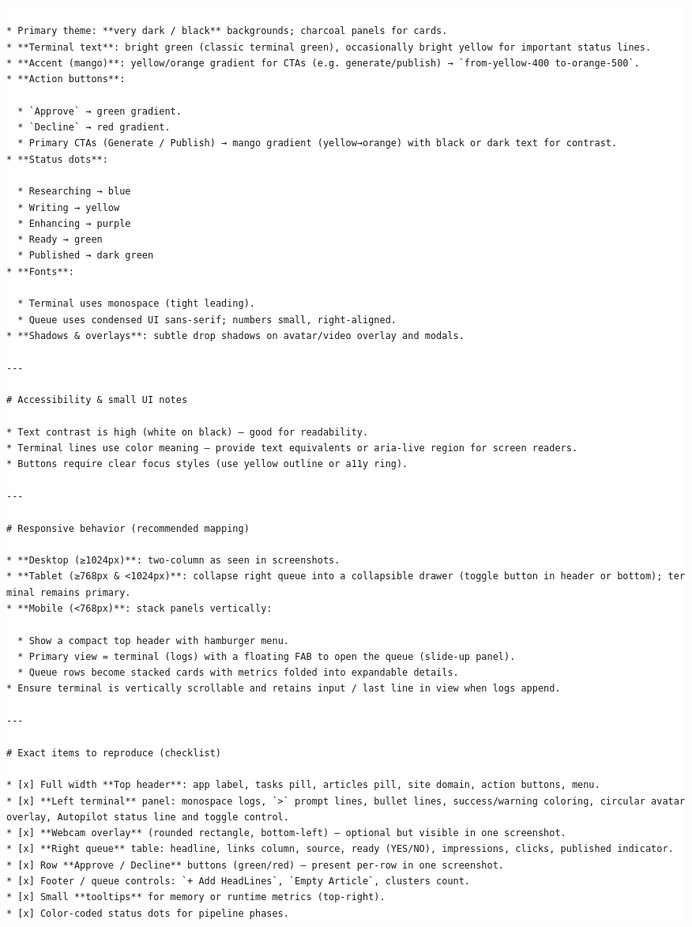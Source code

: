 ````````````````````````````````````````

* Primary theme: **very dark / black** backgrounds; charcoal panels for cards.
* **Terminal text**: bright green (classic terminal green), occasionally bright yellow for important status lines.
* **Accent (mango)**: yellow/orange gradient for CTAs (e.g. generate/publish) → `from-yellow-400 to-orange-500`.
* **Action buttons**:

  * `Approve` → green gradient.
  * `Decline` → red gradient.
  * Primary CTAs (Generate / Publish) → mango gradient (yellow→orange) with black or dark text for contrast.
* **Status dots**:

  * Researching → blue
  * Writing → yellow
  * Enhancing → purple
  * Ready → green
  * Published → dark green
* **Fonts**:

  * Terminal uses monospace (tight leading).
  * Queue uses condensed UI sans-serif; numbers small, right-aligned.
* **Shadows & overlays**: subtle drop shadows on avatar/video overlay and modals.

---

# Accessibility & small UI notes

* Text contrast is high (white on black) — good for readability.
* Terminal lines use color meaning — provide text equivalents or aria-live region for screen readers.
* Buttons require clear focus styles (use yellow outline or a11y ring).

---

# Responsive behavior (recommended mapping)

* **Desktop (≥1024px)**: two-column as seen in screenshots.
* **Tablet (≥768px & <1024px)**: collapse right queue into a collapsible drawer (toggle button in header or bottom); terminal remains primary.
* **Mobile (<768px)**: stack panels vertically:

  * Show a compact top header with hamburger menu.
  * Primary view = terminal (logs) with a floating FAB to open the queue (slide-up panel).
  * Queue rows become stacked cards with metrics folded into expandable details.
* Ensure terminal is vertically scrollable and retains input / last line in view when logs append.

---

# Exact items to reproduce (checklist)

* [x] Full width **Top header**: app label, tasks pill, articles pill, site domain, action buttons, menu.
* [x] **Left terminal** panel: monospace logs, `>` prompt lines, bullet lines, success/warning coloring, circular avatar overlay, Autopilot status line and toggle control.
* [x] **Webcam overlay** (rounded rectangle, bottom-left) — optional but visible in one screenshot.
* [x] **Right queue** table: headline, links column, source, ready (YES/NO), impressions, clicks, published indicator.
* [x] Row **Approve / Decline** buttons (green/red) — present per-row in one screenshot.
* [x] Footer / queue controls: `+ Add HeadLines`, `Empty Article`, clusters count.
* [x] Small **tooltips** for memory or runtime metrics (top-right).
* [x] Color-coded status dots for pipeline phases.
````````````````````````````````````````